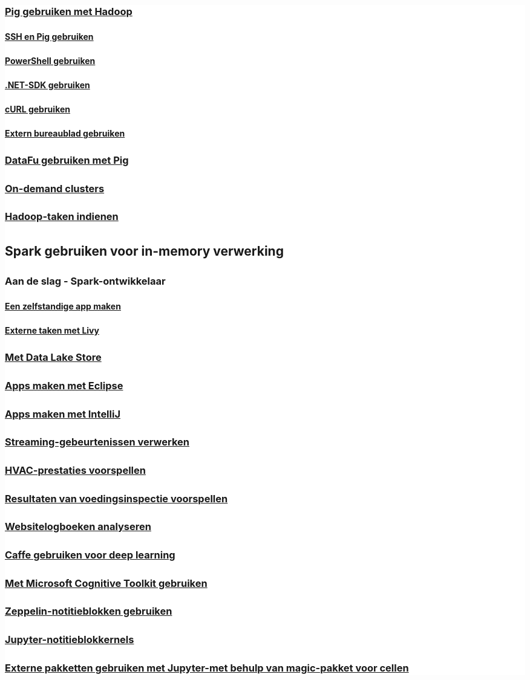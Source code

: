 ### [Pig gebruiken met Hadoop](hdinsight-use-pig.md)
#### [SSH en Pig gebruiken](hdinsight-hadoop-use-pig-ssh.md)
#### [PowerShell gebruiken](hdinsight-hadoop-use-pig-powershell.md)
#### [.NET-SDK gebruiken](hdinsight-hadoop-use-pig-dotnet-sdk.md)
#### [cURL gebruiken](hdinsight-hadoop-use-pig-curl.md)
#### [Extern bureaublad gebruiken](hdinsight-hadoop-use-pig-remote-desktop.md)
### [DataFu gebruiken met Pig](hdinsight-hadoop-use-pig-datafu-udf.md)
### [On-demand clusters](hdinsight-hadoop-create-linux-clusters-adf.md)
### [Hadoop-taken indienen](hdinsight-submit-hadoop-jobs-programmatically.md)
## Spark gebruiken voor in-memory verwerking
### Aan de slag - Spark-ontwikkelaar
#### [Een zelfstandige app maken](hdinsight-apache-spark-create-standalone-application.md)
#### [Externe taken met Livy](hdinsight-apache-spark-livy-rest-interface.md) 
### [Met Data Lake Store](hdinsight-apache-spark-use-with-data-lake-store.md)
### [Apps maken met Eclipse](hdinsight-apache-spark-eclipse-tool-plugin.md)
### [Apps maken met IntelliJ](hdinsight-apache-spark-intellij-tool-plugin.md)
### [Streaming-gebeurtenissen verwerken](hdinsight-apache-spark-eventhub-streaming.md)
### [HVAC-prestaties voorspellen](hdinsight-apache-spark-ipython-notebook-machine-learning.md)
### [Resultaten van voedingsinspectie voorspellen](hdinsight-apache-spark-machine-learning-mllib-ipython.md)
### [Websitelogboeken analyseren](hdinsight-apache-spark-custom-library-website-log-analysis.md)
### [Caffe gebruiken voor deep learning](hdinsight-deep-learning-caffe-spark.md)
### [Met Microsoft Cognitive Toolkit gebruiken](hdinsight-apache-spark-microsoft-cognitive-toolkit.md)
### [Zeppelin-notitieblokken gebruiken](hdinsight-apache-spark-zeppelin-notebook.md)
### [Jupyter-notitieblokkernels](hdinsight-apache-spark-jupyter-notebook-kernels.md)
### [Externe pakketten gebruiken met Jupyter-met behulp van magic-pakket voor cellen](hdinsight-apache-spark-jupyter-notebook-use-external-packages.md)
